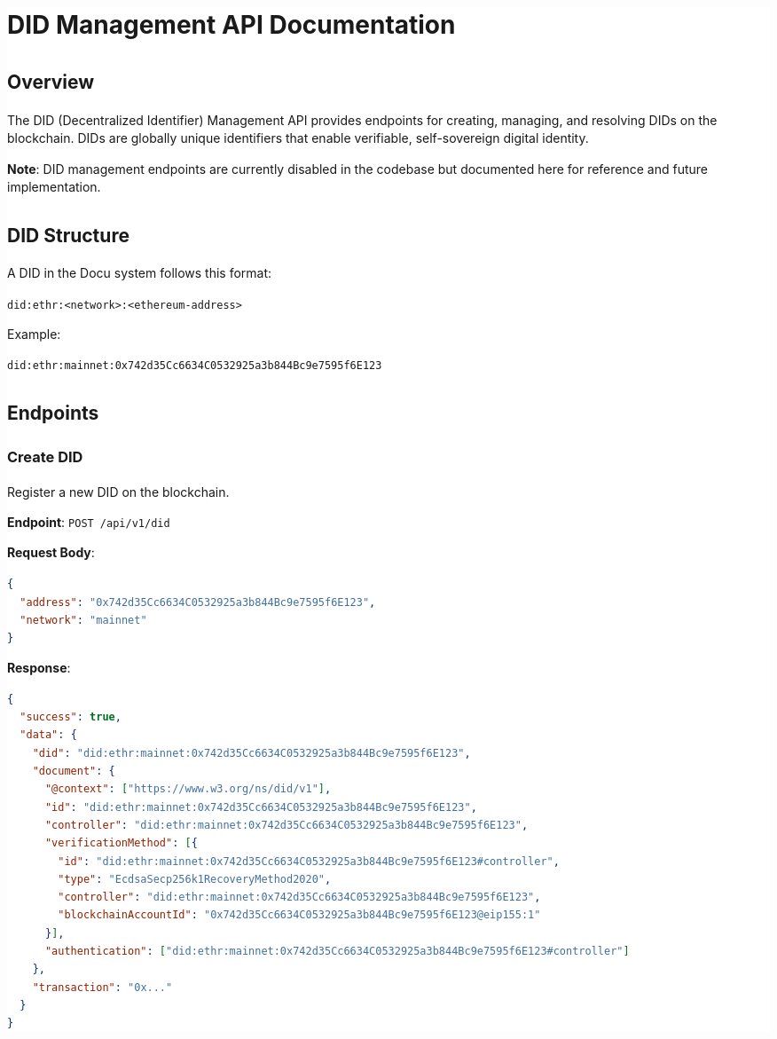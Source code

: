 # DID Management API Documentation

## Overview

The DID (Decentralized Identifier) Management API provides endpoints for creating, managing, and resolving DIDs on the blockchain. DIDs are globally unique identifiers that enable verifiable, self-sovereign digital identity.

**Note**: DID management endpoints are currently disabled in the codebase but documented here for reference and future implementation.

## DID Structure

A DID in the Docu system follows this format:
```
did:ethr:<network>:<ethereum-address>
```

Example:
```
did:ethr:mainnet:0x742d35Cc6634C0532925a3b844Bc9e7595f6E123
```

## Endpoints

### Create DID

Register a new DID on the blockchain.

**Endpoint**: `POST /api/v1/did`

**Request Body**:
```json
{
  "address": "0x742d35Cc6634C0532925a3b844Bc9e7595f6E123",
  "network": "mainnet"
}
```

**Response**:
```json
{
  "success": true,
  "data": {
    "did": "did:ethr:mainnet:0x742d35Cc6634C0532925a3b844Bc9e7595f6E123",
    "document": {
      "@context": ["https://www.w3.org/ns/did/v1"],
      "id": "did:ethr:mainnet:0x742d35Cc6634C0532925a3b844Bc9e7595f6E123",
      "controller": "did:ethr:mainnet:0x742d35Cc6634C0532925a3b844Bc9e7595f6E123",
      "verificationMethod": [{
        "id": "did:ethr:mainnet:0x742d35Cc6634C0532925a3b844Bc9e7595f6E123#controller",
        "type": "EcdsaSecp256k1RecoveryMethod2020",
        "controller": "did:ethr:mainnet:0x742d35Cc6634C0532925a3b844Bc9e7595f6E123",
        "blockchainAccountId": "0x742d35Cc6634C0532925a3b844Bc9e7595f6E123@eip155:1"
      }],
      "authentication": ["did:ethr:mainnet:0x742d35Cc6634C0532925a3b844Bc9e7595f6E123#controller"]
    },
    "transaction": "0x..."
  }
}
```
